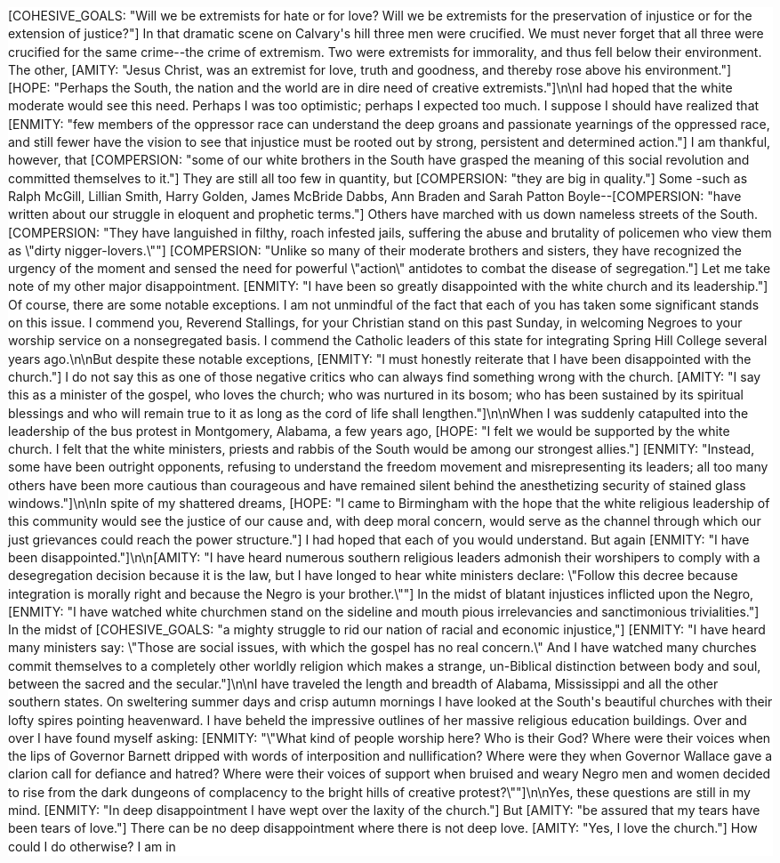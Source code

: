 [COHESIVE_GOALS: \"Will we be extremists for hate or for love? Will we be extremists for the preservation of injustice or for the extension of justice?\"] In that dramatic scene on Calvary's hill three men were crucified. We must never forget that all three were crucified for the same crime--the crime of extremism. Two were extremists for immorality, and thus fell below their environment. The other, [AMITY: \"Jesus Christ, was an extremist for love, truth and goodness, and thereby rose above his environment.\"] [HOPE: \"Perhaps the South, the nation and the world are in dire need of creative extremists.\"]\n\nI had hoped that the white moderate would see this need. Perhaps I was too optimistic; perhaps I expected too much. I suppose I should have realized that [ENMITY: \"few members of the oppressor race can understand the deep groans and passionate yearnings of the oppressed race, and still fewer have the vision to see that injustice must be rooted out by strong, persistent and determined action.\"] I am thankful, however, that [COMPERSION: \"some of our white brothers in the South have grasped the meaning of this social revolution and committed themselves to it.\"] They are still all too few in quantity, but [COMPERSION: \"they are big in quality.\"] Some -such as Ralph McGill, Lillian Smith, Harry Golden, James McBride Dabbs, Ann Braden and Sarah Patton Boyle--[COMPERSION: \"have written about our struggle in eloquent and prophetic terms.\"] Others have marched with us down nameless streets of the South. [COMPERSION: \"They have languished in filthy, roach infested jails, suffering the abuse and brutality of policemen who view them as \\\"dirty nigger-lovers.\\\"\"] [COMPERSION: \"Unlike so many of their moderate brothers and sisters, they have recognized the urgency of the moment and sensed the need for powerful \\\"action\\\" antidotes to combat the disease of segregation.\"] Let me take note of my other major disappointment. [ENMITY: \"I have been so greatly disappointed with the white church and its leadership.\"] Of course, there are some notable exceptions. I am not unmindful of the fact that each of you has taken some significant stands on this issue. I commend you, Reverend Stallings, for your Christian stand on this past Sunday, in welcoming Negroes to your worship service on a nonsegregated basis. I commend the Catholic leaders of this state for integrating Spring Hill College several years ago.\n\nBut despite these notable exceptions, [ENMITY: \"I must honestly reiterate that I have been disappointed with the church.\"] I do not say this as one of those negative critics who can always find something wrong with the church. [AMITY: \"I say this as a minister of the gospel, who loves the church; who was nurtured in its bosom; who has been sustained by its spiritual blessings and who will remain true to it as long as the cord of life shall lengthen.\"]\n\nWhen I was suddenly catapulted into the leadership of the bus protest in Montgomery, Alabama, a few years ago, [HOPE: \"I felt we would be supported by the white church. I felt that the white ministers, priests and rabbis of the South would be among our strongest allies.\"] [ENMITY: \"Instead, some have been outright opponents, refusing to understand the freedom movement and misrepresenting its leaders; all too many others have been more cautious than courageous and have remained silent behind the anesthetizing security of stained glass windows.\"]\n\nIn spite of my shattered dreams, [HOPE: \"I came to Birmingham with the hope that the white religious leadership of this community would see the justice of our cause and, with deep moral concern, would serve as the channel through which our just grievances could reach the power structure.\"] I had hoped that each of you would understand. But again [ENMITY: \"I have been disappointed.\"]\n\n[AMITY: \"I have heard numerous southern religious leaders admonish their worshipers to comply with a desegregation decision because it is the law, but I have longed to hear white ministers declare: \\\"Follow this decree because integration is morally right and because the Negro is your brother.\\\"\"] In the midst of blatant injustices inflicted upon the Negro, [ENMITY: \"I have watched white churchmen stand on the sideline and mouth pious irrelevancies and sanctimonious trivialities.\"] In the midst of [COHESIVE_GOALS: \"a mighty struggle to rid our nation of racial and economic injustice,\"] [ENMITY: \"I have heard many ministers say: \\\"Those are social issues, with which the gospel has no real concern.\\\" And I have watched many churches commit themselves to a completely other worldly religion which makes a strange, un-Biblical distinction between body and soul, between the sacred and the secular.\"]\n\nI have traveled the length and breadth of Alabama, Mississippi and all the other southern states. On sweltering summer days and crisp autumn mornings I have looked at the South's beautiful churches with their lofty spires pointing heavenward. I have beheld the impressive outlines of her massive religious education buildings. Over and over I have found myself asking: [ENMITY: \"\\\"What kind of people worship here? Who is their God? Where were their voices when the lips of Governor Barnett dripped with words of interposition and nullification? Where were they when Governor Wallace gave a clarion call for defiance and hatred? Where were their voices of support when bruised and weary Negro men and women decided to rise from the dark dungeons of complacency to the bright hills of creative protest?\\\"\"]\n\nYes, these questions are still in my mind. [ENMITY: \"In deep disappointment I have wept over the laxity of the church.\"] But [AMITY: \"be assured that my tears have been tears of love.\"] There can be no deep disappointment where there is not deep love. [AMITY: \"Yes, I love the church.\"] How could I do otherwise? I am in